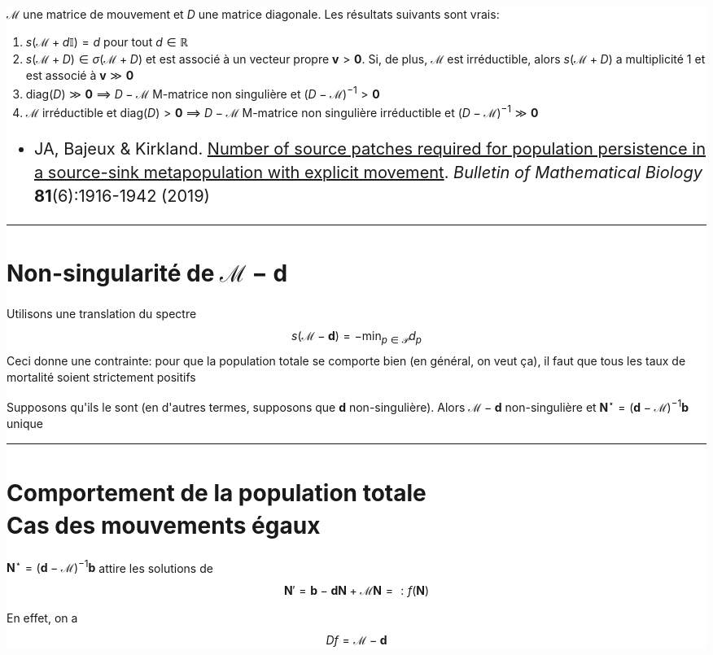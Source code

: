 $\mathcal{M}$ une matrice de mouvement et $D$ une matrice diagonale. Les résultats suivants sont vrais:
1. $s(\mathcal{M}+d\mathbb{I})=d$ pour tout $d\in\mathbb{R}$
2. $s(\mathcal{M}+D)\in\sigma(\mathcal{M}+D)$ et est associé à un vecteur propre $\mathbf{v}>\mathbf{0}$. Si, de plus, $\mathcal{M}$ est irréductible, alors $s(\mathcal{M}+D)$ a multiplicité 1 et est associé à $\mathbf{v}\gg\mathbf{0}$
3. $\mathsf{diag}(D)\gg\mathbf{0}$ $\implies$ $D-\mathcal{M}$ M-matrice non singulière et $(D-\mathcal{M})^{-1}>\mathbf{0}$
4. $\mathcal{M}$ irréductible et $\mathsf{diag}(D)>\mathbf{0}$ $\implies$ $D-\mathcal{M}$ M-matrice non singulière irréductible et $(D-\mathcal{M})^{-1}\gg\mathbf{0}$
</div>

<div style = "position: relative; bottom: -3%; font-size:20px;">

- JA, Bajeux \& Kirkland. [Number of source patches required for population persistence in a source-sink metapopulation with explicit movement](https://link.springer.com/epdf/10.1007/s11538-019-00593-1?author_access_token=EExdAOC94_0nwG8LMCIoG_e4RwlQNchNByi7wbcMAY6UprpSQ2NEwJhyTjNQrHljtlg8X5E8XM5_iLMsJpxIq750BJ9YXGT6yuMgh65TUuKDb_Z-g1pn0m6w5XILLO0RRY0pzrazec5gcY_GZHE85Q%3D%3D). *Bulletin of Mathematical Biology* **81**(6):1916-1942 (2019)
</div>



---

# Non-singularité de $\mathcal{M}-\mathbf{d}$

Utilisons une translation du spectre
$$
s(\mathcal{M}-\mathbf{d})=-\min_{p\in\mathcal{P}}d_p
$$
Ceci donne une contrainte: pour que la population totale se comporte bien (en général, on veut ça), il faut que tous les taux de mortalité soient strictement positifs

Supposons qu'ils le sont (en d'autres termes, supposons que $\mathbf{d}$ non-singulière). Alors $\mathcal{M}-\mathbf{d}$ non-singulière et $\mathbf{N}^\star=(\mathbf{d}-\mathcal{M})^{-1}\mathbf{b}$ unique

---

# Comportement de la population totale<br/>Cas des mouvements égaux

$\mathbf{N}^\star=(\mathbf{d}-\mathcal{M})^{-1}\mathbf{b}$ attire les solutions de
$$
\mathbf{N}'=\mathbf{b}-\mathbf{d}\mathbf{N}+\mathcal{M}\mathbf{N}=:f(\mathbf{N})
$$

En effet, on a
$$
Df=\mathcal{M}-\mathbf{d}
$$
